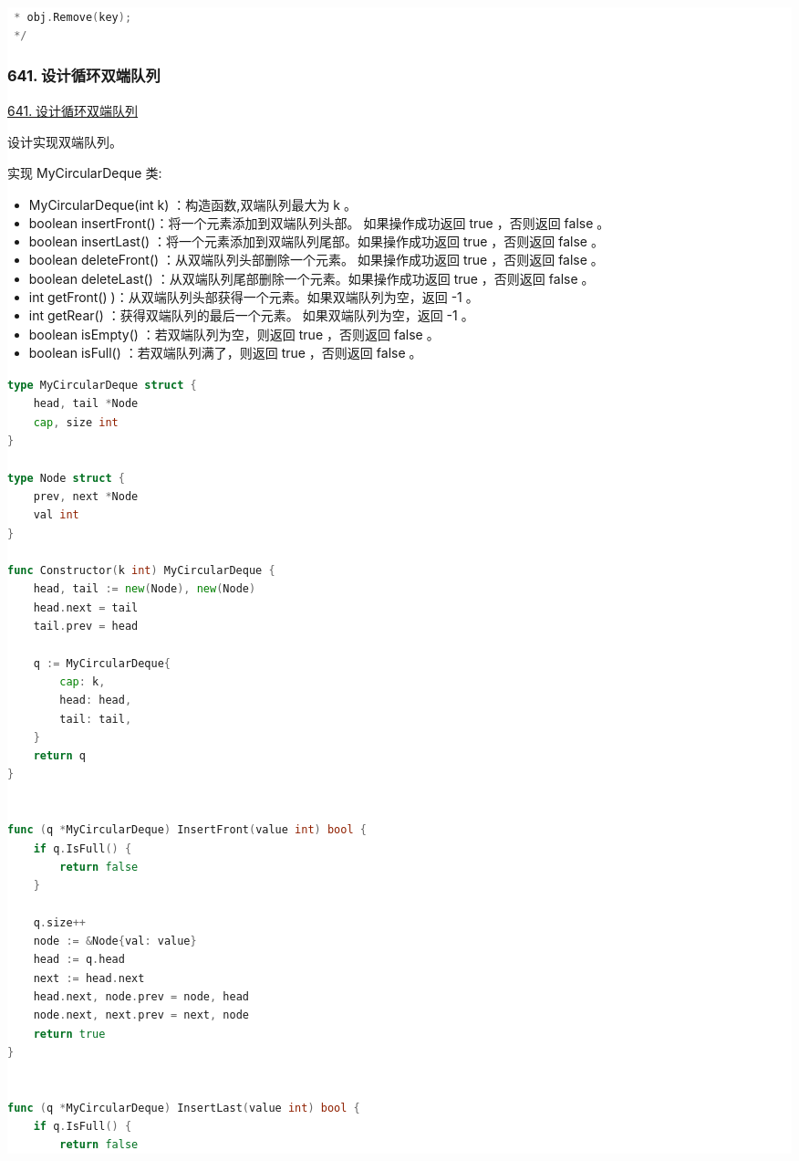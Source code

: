 ```go
 * obj.Remove(key);
 */
```

### 641. 设计循环双端队列

[641. 设计循环双端队列](https://leetcode-cn.com/problems/design-circular-deque/)

设计实现双端队列。

实现 MyCircularDeque 类:

- MyCircularDeque(int k) ：构造函数,双端队列最大为 k 。
- boolean insertFront()：将一个元素添加到双端队列头部。 如果操作成功返回 true ，否则返回 false 。
- boolean insertLast() ：将一个元素添加到双端队列尾部。如果操作成功返回 true ，否则返回 false 。
- boolean deleteFront() ：从双端队列头部删除一个元素。 如果操作成功返回 true ，否则返回 false 。
- boolean deleteLast() ：从双端队列尾部删除一个元素。如果操作成功返回 true ，否则返回 false 。
- int getFront() )：从双端队列头部获得一个元素。如果双端队列为空，返回 -1 。
- int getRear() ：获得双端队列的最后一个元素。 如果双端队列为空，返回 -1 。
- boolean isEmpty() ：若双端队列为空，则返回 true ，否则返回 false  。
- boolean isFull() ：若双端队列满了，则返回 true ，否则返回 false 。

```go
type MyCircularDeque struct {
    head, tail *Node
    cap, size int
}

type Node struct {
    prev, next *Node
    val int
}

func Constructor(k int) MyCircularDeque {
    head, tail := new(Node), new(Node)
    head.next = tail
    tail.prev = head

    q := MyCircularDeque{
        cap: k,
        head: head,
        tail: tail,
    }
    return q
}


func (q *MyCircularDeque) InsertFront(value int) bool {
    if q.IsFull() {
        return false
    }

    q.size++
    node := &Node{val: value}
    head := q.head
    next := head.next
    head.next, node.prev = node, head
    node.next, next.prev = next, node
    return true
}


func (q *MyCircularDeque) InsertLast(value int) bool {
    if q.IsFull() {
        return false
```